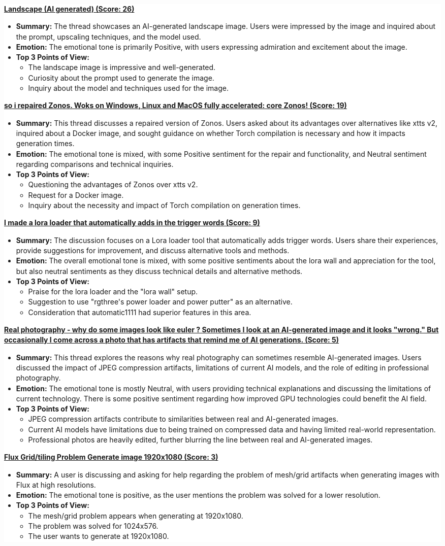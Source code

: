 **[Landscape (AI generated) (Score: 26)](https://i.redd.it/g8tmag8cac4f1.png)**
*  **Summary:** The thread showcases an AI-generated landscape image. Users were impressed by the image and inquired about the prompt, upscaling techniques, and the model used.
*  **Emotion:** The emotional tone is primarily Positive, with users expressing admiration and excitement about the image.
*  **Top 3 Points of View:**
    *   The landscape image is impressive and well-generated.
    *   Curiosity about the prompt used to generate the image.
    *   Inquiry about the model and techniques used for the image.

**[so i repaired Zonos. Woks on Windows, Linux and MacOS fully accelerated: core Zonos! (Score: 19)](https://www.reddit.com/r/StableDiffusion/comments/1l0vtfk/so_i_repaired_zonos_woks_on_windows_linux_and/)**
*  **Summary:** This thread discusses a repaired version of Zonos. Users asked about its advantages over alternatives like xtts v2, inquired about a Docker image, and sought guidance on whether Torch compilation is necessary and how it impacts generation times.
*  **Emotion:** The emotional tone is mixed, with some Positive sentiment for the repair and functionality, and Neutral sentiment regarding comparisons and technical inquiries.
*  **Top 3 Points of View:**
    *   Questioning the advantages of Zonos over xtts v2.
    *   Request for a Docker image.
    *   Inquiry about the necessity and impact of Torch compilation on generation times.

**[I made a lora loader that automatically adds in the trigger words (Score: 9)](https://www.reddit.com/gallery/1l0xkun)**
*  **Summary:** The discussion focuses on a Lora loader tool that automatically adds trigger words. Users share their experiences, provide suggestions for improvement, and discuss alternative tools and methods.
*  **Emotion:** The overall emotional tone is mixed, with some positive sentiments about the lora wall and appreciation for the tool, but also neutral sentiments as they discuss technical details and alternative methods.
*  **Top 3 Points of View:**
    *   Praise for the lora loader and the "lora wall" setup.
    *   Suggestion to use "rgthree's power loader and power putter" as an alternative.
    *   Consideration that automatic1111 had superior features in this area.

**[Real photography - why do some images look like euler ? Sometimes I look at an AI-generated image and it looks "wrong." But occasionally I come across a photo that has artifacts that remind me of AI generations. (Score: 5)](https://i.redd.it/gcss21u9bd4f1.jpeg)**
*  **Summary:** This thread explores the reasons why real photography can sometimes resemble AI-generated images. Users discussed the impact of JPEG compression artifacts, limitations of current AI models, and the role of editing in professional photography.
*  **Emotion:** The emotional tone is mostly Neutral, with users providing technical explanations and discussing the limitations of current technology. There is some positive sentiment regarding how improved GPU technologies could benefit the AI field.
*  **Top 3 Points of View:**
    *   JPEG compression artifacts contribute to similarities between real and AI-generated images.
    *   Current AI models have limitations due to being trained on compressed data and having limited real-world representation.
    *   Professional photos are heavily edited, further blurring the line between real and AI-generated images.

**[Flux Grid/tiling Problem Generate image 1920x1080 (Score: 3)](https://i.redd.it/lqa3bm1iyb4f1.jpeg)**
*  **Summary:** A user is discussing and asking for help regarding the problem of mesh/grid artifacts when generating images with Flux at high resolutions.
*  **Emotion:** The emotional tone is positive, as the user mentions the problem was solved for a lower resolution.
*  **Top 3 Points of View:**
    *   The mesh/grid problem appears when generating at 1920x1080.
    *   The problem was solved for 1024x576.
    *   The user wants to generate at 1920x1080.
